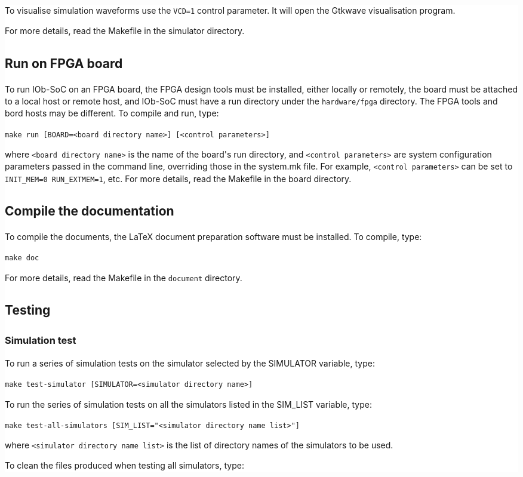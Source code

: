 To visualise simulation waveforms use the `VCD=1` control parameter. It will
open the Gtkwave visualisation program.

For more details, read the Makefile in the simulator directory.


## Run on FPGA board

To run IOb-SoC on an FPGA board, the FPGA design tools must be installed, either
locally or remotely, the board must be attached to a local host or remote host,
and IOb-SoC must have a run directory under the `hardware/fpga` directory. The
FPGA tools and bord hosts may be different. To compile and run, type:

``` 
make run [BOARD=<board directory name>] [<control parameters>]
``` 
where `<board directory name>` is the name of the board's run directory, and
`<control parameters>` are system configuration parameters passed in the command
line, overriding those in the system.mk file. For example, `<control
parameters>` can be set to `INIT_MEM=0 RUN_EXTMEM=1`, etc. For more details,
read the Makefile in the board directory.



## Compile the documentation

To compile the documents, the LaTeX document preparation software must be
installed. To compile, type:
```
make doc
```

For more details, read the Makefile in the `document` directory.



## Testing

### Simulation test

To run a series of simulation tests on the simulator selected by the SIMULATOR
variable, type:

```
make test-simulator [SIMULATOR=<simulator directory name>]
```

To run the series of simulation tests on all the simulators listed in the
SIM\_LIST variable, type:

```
make test-all-simulators [SIM_LIST="<simulator directory name list>"]
```
where `<simulator directory name list>` is the list of directory names of the
simulators to be used.

To clean the files produced when testing all simulators, type:
